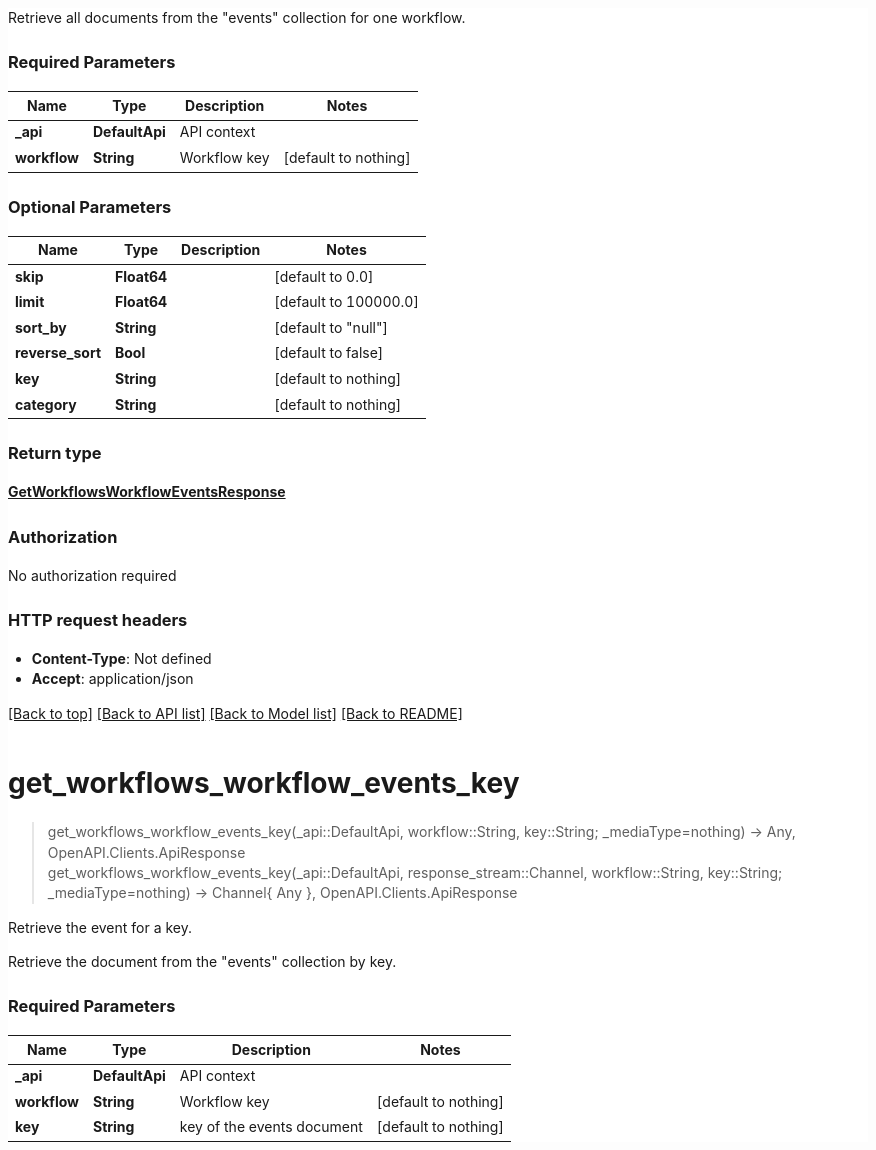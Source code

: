 Retrieve all documents from the \"events\" collection for one workflow.

### Required Parameters

Name | Type | Description  | Notes
------------- | ------------- | ------------- | -------------
 **_api** | **DefaultApi** | API context | 
**workflow** | **String**| Workflow key | [default to nothing]

### Optional Parameters

Name | Type | Description  | Notes
------------- | ------------- | ------------- | -------------
 **skip** | **Float64**|  | [default to 0.0]
 **limit** | **Float64**|  | [default to 100000.0]
 **sort_by** | **String**|  | [default to &quot;null&quot;]
 **reverse_sort** | **Bool**|  | [default to false]
 **key** | **String**|  | [default to nothing]
 **category** | **String**|  | [default to nothing]

### Return type

[**GetWorkflowsWorkflowEventsResponse**](GetWorkflowsWorkflowEventsResponse.md)

### Authorization

No authorization required

### HTTP request headers

 - **Content-Type**: Not defined
 - **Accept**: application/json

[[Back to top]](#) [[Back to API list]](../README.md#api-endpoints) [[Back to Model list]](../README.md#models) [[Back to README]](../README.md)

# **get_workflows_workflow_events_key**
> get_workflows_workflow_events_key(_api::DefaultApi, workflow::String, key::String; _mediaType=nothing) -> Any, OpenAPI.Clients.ApiResponse <br/>
> get_workflows_workflow_events_key(_api::DefaultApi, response_stream::Channel, workflow::String, key::String; _mediaType=nothing) -> Channel{ Any }, OpenAPI.Clients.ApiResponse

Retrieve the event for a key.

Retrieve the document from the \"events\" collection by key.

### Required Parameters

Name | Type | Description  | Notes
------------- | ------------- | ------------- | -------------
 **_api** | **DefaultApi** | API context | 
**workflow** | **String**| Workflow key | [default to nothing]
**key** | **String**| key of the events document | [default to nothing]

